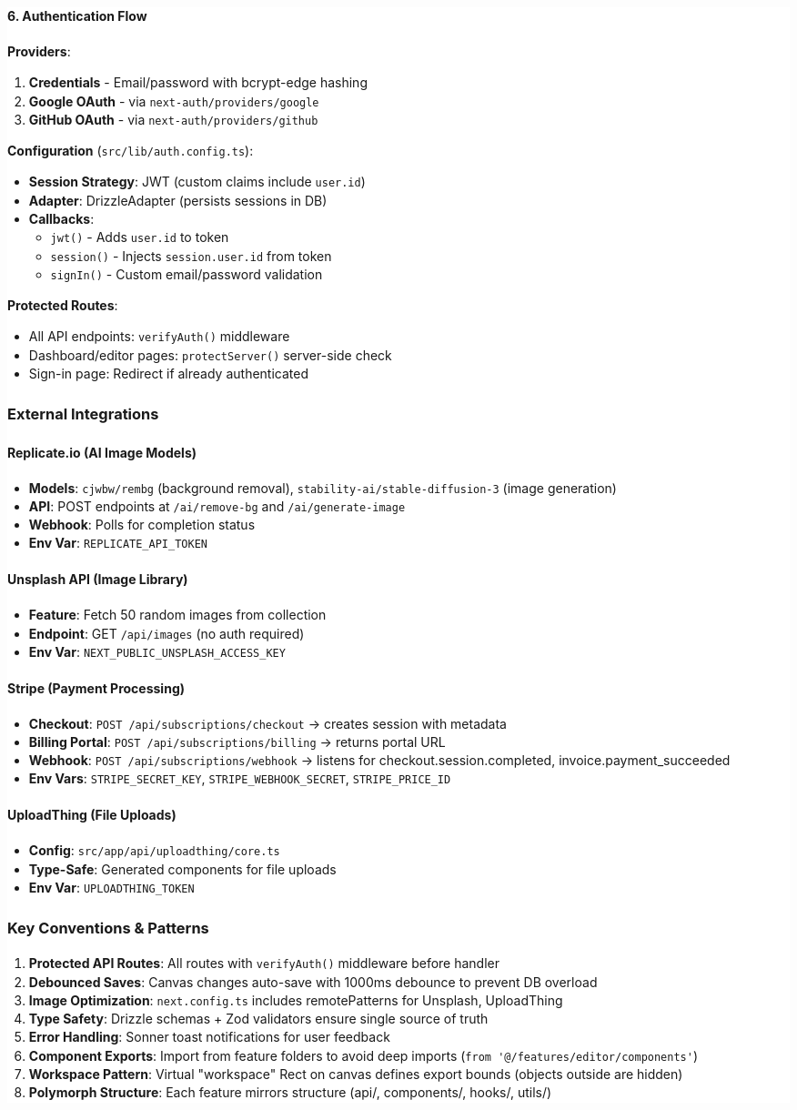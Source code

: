 #### **6. Authentication Flow**

**Providers**:
1. **Credentials** - Email/password with bcrypt-edge hashing
2. **Google OAuth** - via `next-auth/providers/google`
3. **GitHub OAuth** - via `next-auth/providers/github`

**Configuration** (`src/lib/auth.config.ts`):
- **Session Strategy**: JWT (custom claims include `user.id`)
- **Adapter**: DrizzleAdapter (persists sessions in DB)
- **Callbacks**:
  - `jwt()` - Adds `user.id` to token
  - `session()` - Injects `session.user.id` from token
  - `signIn()` - Custom email/password validation

**Protected Routes**:
- All API endpoints: `verifyAuth()` middleware
- Dashboard/editor pages: `protectServer()` server-side check
- Sign-in page: Redirect if already authenticated

### External Integrations

#### **Replicate.io** (AI Image Models)
- **Models**: `cjwbw/rembg` (background removal), `stability-ai/stable-diffusion-3` (image generation)
- **API**: POST endpoints at `/ai/remove-bg` and `/ai/generate-image`
- **Webhook**: Polls for completion status
- **Env Var**: `REPLICATE_API_TOKEN`

#### **Unsplash API** (Image Library)
- **Feature**: Fetch 50 random images from collection
- **Endpoint**: GET `/api/images` (no auth required)
- **Env Var**: `NEXT_PUBLIC_UNSPLASH_ACCESS_KEY`

#### **Stripe** (Payment Processing)
- **Checkout**: `POST /api/subscriptions/checkout` → creates session with metadata
- **Billing Portal**: `POST /api/subscriptions/billing` → returns portal URL
- **Webhook**: `POST /api/subscriptions/webhook` → listens for checkout.session.completed, invoice.payment_succeeded
- **Env Vars**: `STRIPE_SECRET_KEY`, `STRIPE_WEBHOOK_SECRET`, `STRIPE_PRICE_ID`

#### **UploadThing** (File Uploads)
- **Config**: `src/app/api/uploadthing/core.ts`
- **Type-Safe**: Generated components for file uploads
- **Env Var**: `UPLOADTHING_TOKEN`

### Key Conventions & Patterns

1. **Protected API Routes**: All routes with `verifyAuth()` middleware before handler
2. **Debounced Saves**: Canvas changes auto-save with 1000ms debounce to prevent DB overload
3. **Image Optimization**: `next.config.ts` includes remotePatterns for Unsplash, UploadThing
4. **Type Safety**: Drizzle schemas + Zod validators ensure single source of truth
5. **Error Handling**: Sonner toast notifications for user feedback
6. **Component Exports**: Import from feature folders to avoid deep imports (`from '@/features/editor/components'`)
7. **Workspace Pattern**: Virtual "workspace" Rect on canvas defines export bounds (objects outside are hidden)
8. **Polymorph Structure**: Each feature mirrors structure (api/, components/, hooks/, utils/)
